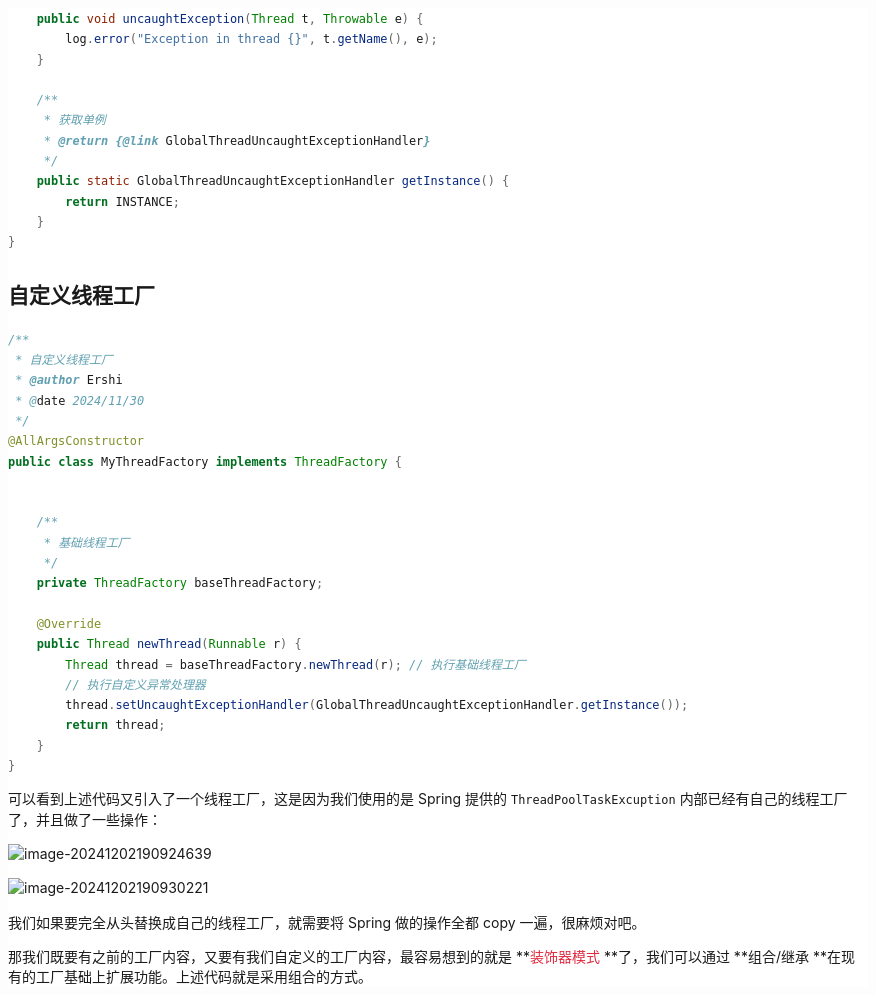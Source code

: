 ```java
    public void uncaughtException(Thread t, Throwable e) {
        log.error("Exception in thread {}", t.getName(), e);
    }

    /**
     * 获取单例
     * @return {@link GlobalThreadUncaughtExceptionHandler}
     */
    public static GlobalThreadUncaughtExceptionHandler getInstance() {
        return INSTANCE;
    }
}
```



## 自定义线程工厂

```java
/**
 * 自定义线程工厂
 * @author Ershi
 * @date 2024/11/30
 */
@AllArgsConstructor
public class MyThreadFactory implements ThreadFactory {


    /**
     * 基础线程工厂
     */
    private ThreadFactory baseThreadFactory;

    @Override
    public Thread newThread(Runnable r) {
        Thread thread = baseThreadFactory.newThread(r); // 执行基础线程工厂
        // 执行自定义异常处理器
        thread.setUncaughtExceptionHandler(GlobalThreadUncaughtExceptionHandler.getInstance());
        return thread;
    }
}
```

可以看到上述代码又引入了一个线程工厂，这是因为我们使用的是 Spring 提供的 `ThreadPoolTaskExcuption` 内部已经有自己的线程工厂了，并且做了一些操作：

![image-20241202190924639](https://hello-life-1313120530.cos.ap-nanjing.myqcloud.com/blog/image-20241202190924639.png)

![image-20241202190930221](https://hello-life-1313120530.cos.ap-nanjing.myqcloud.com/blog/image-20241202190930221.png)

我们如果要完全从头替换成自己的线程工厂，就需要将 Spring 做的操作全都 copy 一遍，很麻烦对吧。

那我们既要有之前的工厂内容，又要有我们自定义的工厂内容，最容易想到的就是 **<font style="color:#DF2A3F;">装饰器模式 </font>**了，我们可以通过 **组合/继承 **在现有的工厂基础上扩展功能。上述代码就是采用组合的方式。
